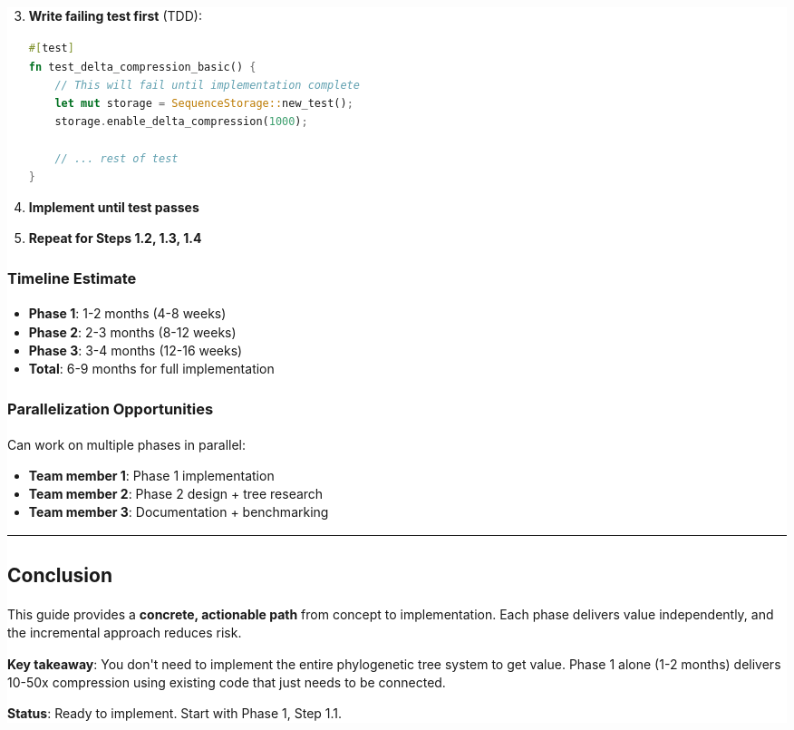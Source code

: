 3. **Write failing test first** (TDD):
   ```rust
   #[test]
   fn test_delta_compression_basic() {
       // This will fail until implementation complete
       let mut storage = SequenceStorage::new_test();
       storage.enable_delta_compression(1000);

       // ... rest of test
   }
   ```

4. **Implement until test passes**

5. **Repeat for Steps 1.2, 1.3, 1.4**

### Timeline Estimate

- **Phase 1**: 1-2 months (4-8 weeks)
- **Phase 2**: 2-3 months (8-12 weeks)
- **Phase 3**: 3-4 months (12-16 weeks)
- **Total**: 6-9 months for full implementation

### Parallelization Opportunities

Can work on multiple phases in parallel:
- **Team member 1**: Phase 1 implementation
- **Team member 2**: Phase 2 design + tree research
- **Team member 3**: Documentation + benchmarking

---

## Conclusion

This guide provides a **concrete, actionable path** from concept to implementation. Each phase delivers value independently, and the incremental approach reduces risk.

**Key takeaway**: You don't need to implement the entire phylogenetic tree system to get value. Phase 1 alone (1-2 months) delivers 10-50x compression using existing code that just needs to be connected.

**Status**: Ready to implement. Start with Phase 1, Step 1.1.
